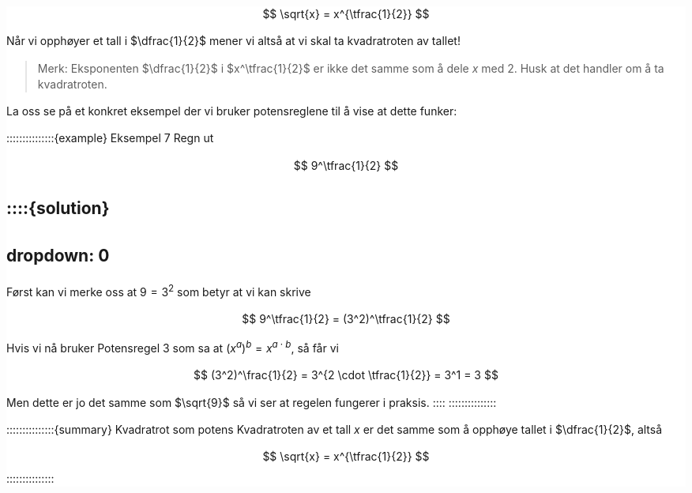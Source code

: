 $$
\sqrt{x} = x^{\tfrac{1}{2}}
$$

Når vi opphøyer et tall i $\dfrac{1}{2}$ mener vi altså at vi skal ta kvadratroten av tallet! 

> Merk: Eksponenten $\dfrac{1}{2}$ i $x^\tfrac{1}{2}$ er ikke det samme som å dele $x$ med $2$. Husk at det handler om å ta kvadratroten.



La oss se på et konkret eksempel der vi bruker potensreglene til å vise at dette funker:


:::::::::::::::{example} Eksempel 7
Regn ut 

$$
9^\tfrac{1}{2}
$$

::::{solution}
---
dropdown: 0
---
Først kan vi merke oss at $9 = 3^2$ som betyr at vi kan skrive

$$
9^\tfrac{1}{2} = (3^2)^\tfrac{1}{2}
$$

Hvis vi nå bruker Potensregel 3 som sa at $(x^a)^b = x^{a \cdot b}$, så får vi 

$$
(3^2)^\frac{1}{2} = 3^{2 \cdot \tfrac{1}{2}} = 3^1 = 3
$$

Men dette er jo det samme som $\sqrt{9}$ så vi ser at regelen fungerer i praksis.
::::
:::::::::::::::


:::::::::::::::{summary} Kvadratrot som potens
Kvadratroten av et tall $x$ er det samme som å opphøye tallet i $\dfrac{1}{2}$, altså


$$
\sqrt{x} = x^{\tfrac{1}{2}}
$$
:::::::::::::::
